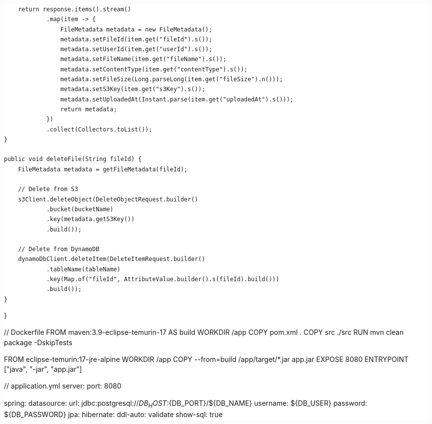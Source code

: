         return response.items().stream()
                .map(item -> {
                    FileMetadata metadata = new FileMetadata();
                    metadata.setFileId(item.get("fileId").s());
                    metadata.setUserId(item.get("userId").s());
                    metadata.setFileName(item.get("fileName").s());
                    metadata.setContentType(item.get("contentType").s());
                    metadata.setFileSize(Long.parseLong(item.get("fileSize").n()));
                    metadata.setS3Key(item.get("s3Key").s());
                    metadata.setUploadedAt(Instant.parse(item.get("uploadedAt").s()));
                    return metadata;
                })
                .collect(Collectors.toList());
    }
    
    public void deleteFile(String fileId) {
        FileMetadata metadata = getFileMetadata(fileId);
        
        // Delete from S3
        s3Client.deleteObject(DeleteObjectRequest.builder()
                .bucket(bucketName)
                .key(metadata.getS3Key())
                .build());
        
        // Delete from DynamoDB
        dynamoDbClient.deleteItem(DeleteItemRequest.builder()
                .tableName(tableName)
                .key(Map.of("fileId", AttributeValue.builder().s(fileId).build()))
                .build());
    }
}

// Dockerfile
FROM maven:3.9-eclipse-temurin-17 AS build
WORKDIR /app
COPY pom.xml .
COPY src ./src
RUN mvn clean package -DskipTests

FROM eclipse-temurin:17-jre-alpine
WORKDIR /app
COPY --from=build /app/target/*.jar app.jar
EXPOSE 8080
ENTRYPOINT ["java", "-jar", "app.jar"]

// application.yml
server:
  port: 8080

spring:
  datasource:
    url: jdbc:postgresql://${DB_HOST}:${DB_PORT}/${DB_NAME}
    username: ${DB_USER}
    password: ${DB_PASSWORD}
  jpa:
    hibernate:
      ddl-auto: validate
    show-sql: true
